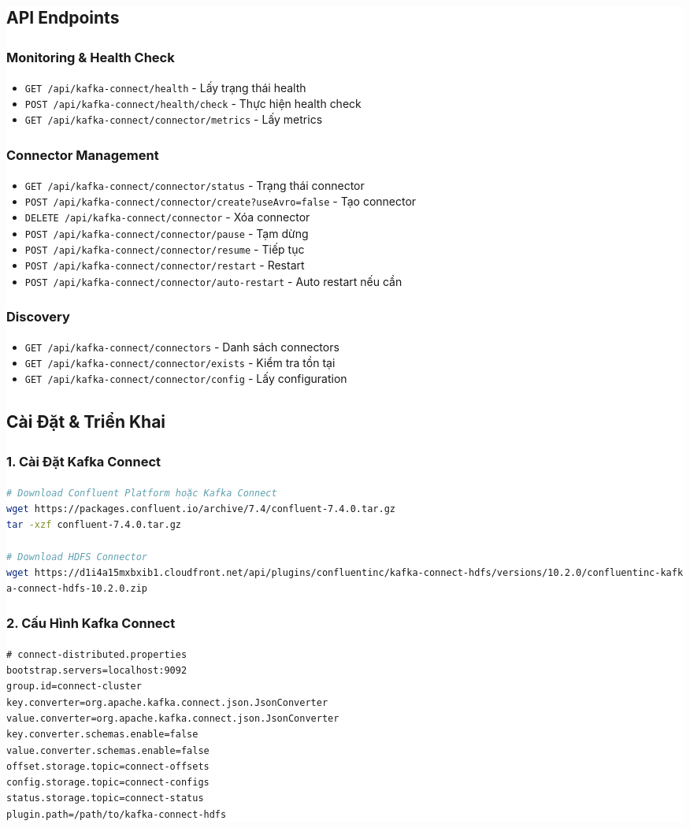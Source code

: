 ## API Endpoints

### Monitoring & Health Check
- `GET /api/kafka-connect/health` - Lấy trạng thái health
- `POST /api/kafka-connect/health/check` - Thực hiện health check
- `GET /api/kafka-connect/connector/metrics` - Lấy metrics

### Connector Management
- `GET /api/kafka-connect/connector/status` - Trạng thái connector
- `POST /api/kafka-connect/connector/create?useAvro=false` - Tạo connector
- `DELETE /api/kafka-connect/connector` - Xóa connector
- `POST /api/kafka-connect/connector/pause` - Tạm dừng
- `POST /api/kafka-connect/connector/resume` - Tiếp tục
- `POST /api/kafka-connect/connector/restart` - Restart
- `POST /api/kafka-connect/connector/auto-restart` - Auto restart nếu cần

### Discovery
- `GET /api/kafka-connect/connectors` - Danh sách connectors
- `GET /api/kafka-connect/connector/exists` - Kiểm tra tồn tại
- `GET /api/kafka-connect/connector/config` - Lấy configuration

## Cài Đặt & Triển Khai

### 1. Cài Đặt Kafka Connect
```bash
# Download Confluent Platform hoặc Kafka Connect
wget https://packages.confluent.io/archive/7.4/confluent-7.4.0.tar.gz
tar -xzf confluent-7.4.0.tar.gz

# Download HDFS Connector
wget https://d1i4a15mxbxib1.cloudfront.net/api/plugins/confluentinc/kafka-connect-hdfs/versions/10.2.0/confluentinc-kafka-connect-hdfs-10.2.0.zip
```

### 2. Cấu Hình Kafka Connect
```properties
# connect-distributed.properties
bootstrap.servers=localhost:9092
group.id=connect-cluster
key.converter=org.apache.kafka.connect.json.JsonConverter
value.converter=org.apache.kafka.connect.json.JsonConverter
key.converter.schemas.enable=false
value.converter.schemas.enable=false
offset.storage.topic=connect-offsets
config.storage.topic=connect-configs
status.storage.topic=connect-status
plugin.path=/path/to/kafka-connect-hdfs
```
